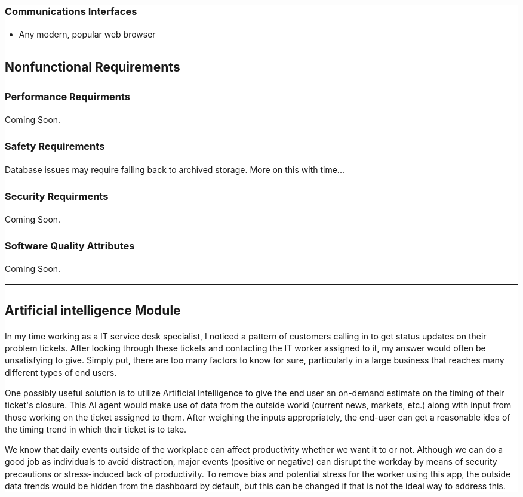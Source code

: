 ### <a name="Comm-ints">Communications Interfaces</a>

* Any modern, popular web browser

## <a name="extern-int">Nonfunctional Requirements</a>

### <a name="perf-reqs">Performance Requirments</a>

Coming Soon.

### <a name="safety-reqs">Safety Requirements</a>

Database issues may require falling back to archived storage. More on this with time...



### <a name="sec-reqs">Security Requirments</a>

Coming Soon.

### <a name="soft-qa">Software Quality Attributes</a>

Coming Soon.

----


## <a name="ai_module"> Artificial intelligence Module </a>

In my time working as a IT service desk specialist, I noticed a pattern of customers calling in to get status updates on their problem tickets. After looking through these tickets and contacting the IT worker assigned to it, my answer would often be unsatisfying to give. Simply put, there are too many factors to know for sure, particularly in a large business that reaches many different types of end users.

One possibly useful solution is to utilize Artificial Intelligence to give the end user an on-demand estimate on the timing of their ticket's closure. This AI agent would make use of data from the outside world (current news, markets, etc.) along with input from those working on the ticket assigned to them. After weighing the inputs appropriately, the end-user can get a reasonable idea of the timing trend in which their ticket is to take.

 We know that daily events outside of the workplace can affect productivity whether we want it to or not. Although we can do a good job as individuals to avoid distraction, major events (positive or negative) can disrupt the workday by means of security precautions or stress-induced lack of productivity. To remove bias and potential stress for the worker using this app, the outside data trends would be hidden from the dashboard by default, but this can be changed if that is not the ideal way to address this.
